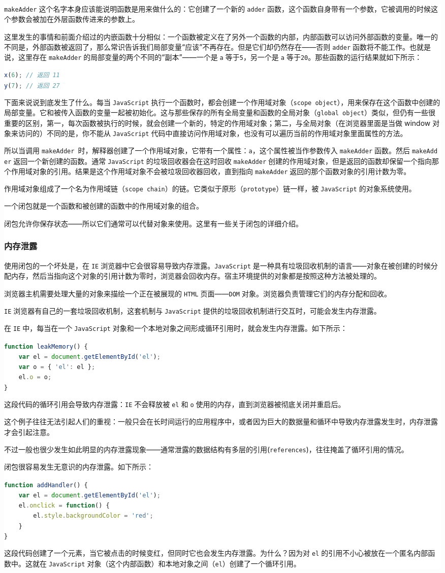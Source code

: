 `makeAdder` 这个名字本身应该能说明函数是用来做什么的：它创建了一个新的 `adder` 函数，这个函数自身带有一个参数，它被调用的时候这个参数会被加在外层函数传进来的参数上。

这里发生的事情和前面介绍过的内嵌函数十分相似：一个函数被定义在了另外一个函数的内部，内部函数可以访问外部函数的变量。唯一的不同是，外部函数被返回了，那么常识告诉我们局部变量“应该”不再存在。但是它们却仍然存在——否则 `adder` 函数将不能工作。也就是说，这里存在 `makeAdder` 的局部变量的两个不同的“副本”——一个是 `a` 等于`5`，另一个是 `a` 等于`20`。那些函数的运行结果就如下所示：

```javascript
x(6); // 返回 11
y(7); // 返回 27
```

下面来说说到底发生了什么。每当 `JavaScript` 执行一个函数时，都会创建一个作用域对象（`scope object`），用来保存在这个函数中创建的局部变量。它和被传入函数的变量一起被初始化。这与那些保存的所有全局变量和函数的全局对象（`global object`）类似，但仍有一些很重要的区别，第一，每次函数被执行的时候，就会创建一个新的，特定的作用域对象；第二，与全局对象（在浏览器里面是当做 window 对象来访问的）不同的是，你不能从 `JavaScript` 代码中直接访问作用域对象，也没有可以遍历当前的作用域对象里面属性的方法。

所以当调用 `makeAdder `时，解释器创建了一个作用域对象，它带有一个属性：`a`，这个属性被当作参数传入 `makeAdder` 函数。然后 `makeAdder` 返回一个新创建的函数。通常 `JavaScript` 的垃圾回收器会在这时回收 `makeAdder` 创建的作用域对象，但是返回的函数却保留一个指向那个作用域对象的引用。结果是这个作用域对象不会被垃圾回收器回收，直到指向 `makeAdder` 返回的那个函数对象的引用计数为零。

作用域对象组成了一个名为作用域链（`scope chain`）的链。它类似于原形（`prototype`）链一样，被 `JavaScript` 的对象系统使用。

一个闭包就是一个函数和被创建的函数中的作用域对象的组合。

闭包允许你保存状态——所以它们通常可以代替对象来使用。这里有一些关于闭包的详细介绍。

### 内存泄露

使用闭包的一个坏处是，在 `IE` 浏览器中它会很容易导致内存泄露。`JavaScript` 是一种具有垃圾回收机制的语言——对象在被创建的时候分配内存，然后当指向这个对象的引用计数为零时，浏览器会回收内存。宿主环境提供的对象都是按照这种方法被处理的。

浏览器主机需要处理大量的对象来描绘一个正在被展现的 `HTML` 页面——`DOM` 对象。浏览器负责管理它们的内存分配和回收。

`IE` 浏览器有自己的一套垃圾回收机制，这套机制与 `JavaScript` 提供的垃圾回收机制进行交互时，可能会发生内存泄露。

在 `IE` 中，每当在一个 `JavaScript` 对象和一个本地对象之间形成循环引用时，就会发生内存泄露。如下所示：

```javascript
function leakMemory() {
    var el = document.getElementById('el');
    var o = { 'el': el };
    el.o = o;
}
```

这段代码的循环引用会导致内存泄露：`IE` 不会释放被 `el` 和 `o` 使用的内存，直到浏览器被彻底关闭并重启后。

这个例子往往无法引起人们的重视：一般只会在长时间运行的应用程序中，或者因为巨大的数据量和循环中导致内存泄露发生时，内存泄露才会引起注意。

不过一般也很少发生如此明显的内存泄露现象——通常泄露的数据结构有多层的引用(`references`)，往往掩盖了循环引用的情况。

闭包很容易发生无意识的内存泄露。如下所示：

```javascript
function addHandler() {
    var el = document.getElementById('el');
    el.onclick = function() {
        el.style.backgroundColor = 'red';
    }
}
```
这段代码创建了一个元素，当它被点击的时候变红，但同时它也会发生内存泄露。为什么？因为对 `el` 的引用不小心被放在一个匿名内部函数中。这就在 `JavaScript` 对象（这个内部函数）和本地对象之间（`el`）创建了一个循环引用。

